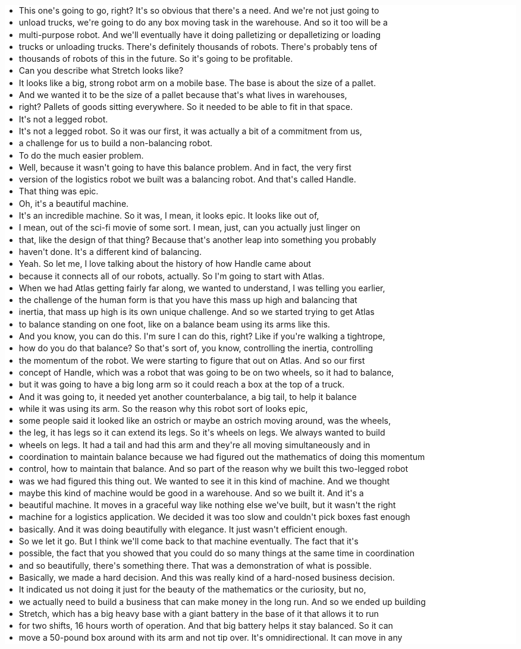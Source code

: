 *  This one's going to go, right? It's so obvious that there's a need. And we're not just going to
*  unload trucks, we're going to do any box moving task in the warehouse. And so it too will be a
*  multi-purpose robot. And we'll eventually have it doing palletizing or depalletizing or loading
*  trucks or unloading trucks. There's definitely thousands of robots. There's probably tens of
*  thousands of robots of this in the future. So it's going to be profitable.
*  Can you describe what Stretch looks like?
*  It looks like a big, strong robot arm on a mobile base. The base is about the size of a pallet.
*  And we wanted it to be the size of a pallet because that's what lives in warehouses,
*  right? Pallets of goods sitting everywhere. So it needed to be able to fit in that space.
*  It's not a legged robot.
*  It's not a legged robot. So it was our first, it was actually a bit of a commitment from us,
*  a challenge for us to build a non-balancing robot.
*  To do the much easier problem.
*  Well, because it wasn't going to have this balance problem. And in fact, the very first
*  version of the logistics robot we built was a balancing robot. And that's called Handle.
*  That thing was epic.
*  Oh, it's a beautiful machine.
*  It's an incredible machine. So it was, I mean, it looks epic. It looks like out of,
*  I mean, out of the sci-fi movie of some sort. I mean, just, can you actually just linger on
*  that, like the design of that thing? Because that's another leap into something you probably
*  haven't done. It's a different kind of balancing.
*  Yeah. So let me, I love talking about the history of how Handle came about
*  because it connects all of our robots, actually. So I'm going to start with Atlas.
*  When we had Atlas getting fairly far along, we wanted to understand, I was telling you earlier,
*  the challenge of the human form is that you have this mass up high and balancing that
*  inertia, that mass up high is its own unique challenge. And so we started trying to get Atlas
*  to balance standing on one foot, like on a balance beam using its arms like this.
*  And you know, you can do this. I'm sure I can do this, right? Like if you're walking a tightrope,
*  how do you do that balance? So that's sort of, you know, controlling the inertia, controlling
*  the momentum of the robot. We were starting to figure that out on Atlas. And so our first
*  concept of Handle, which was a robot that was going to be on two wheels, so it had to balance,
*  but it was going to have a big long arm so it could reach a box at the top of a truck.
*  And it was going to, it needed yet another counterbalance, a big tail, to help it balance
*  while it was using its arm. So the reason why this robot sort of looks epic,
*  some people said it looked like an ostrich or maybe an ostrich moving around, was the wheels,
*  the leg, it has legs so it can extend its legs. So it's wheels on legs. We always wanted to build
*  wheels on legs. It had a tail and had this arm and they're all moving simultaneously and in
*  coordination to maintain balance because we had figured out the mathematics of doing this momentum
*  control, how to maintain that balance. And so part of the reason why we built this two-legged robot
*  was we had figured this thing out. We wanted to see it in this kind of machine. And we thought
*  maybe this kind of machine would be good in a warehouse. And so we built it. And it's a
*  beautiful machine. It moves in a graceful way like nothing else we've built, but it wasn't the right
*  machine for a logistics application. We decided it was too slow and couldn't pick boxes fast enough
*  basically. And it was doing beautifully with elegance. It just wasn't efficient enough.
*  So we let it go. But I think we'll come back to that machine eventually. The fact that it's
*  possible, the fact that you showed that you could do so many things at the same time in coordination
*  and so beautifully, there's something there. That was a demonstration of what is possible.
*  Basically, we made a hard decision. And this was really kind of a hard-nosed business decision.
*  It indicated us not doing it just for the beauty of the mathematics or the curiosity, but no,
*  we actually need to build a business that can make money in the long run. And so we ended up building
*  Stretch, which has a big heavy base with a giant battery in the base of it that allows it to run
*  for two shifts, 16 hours worth of operation. And that big battery helps it stay balanced. So it can
*  move a 50-pound box around with its arm and not tip over. It's omnidirectional. It can move in any